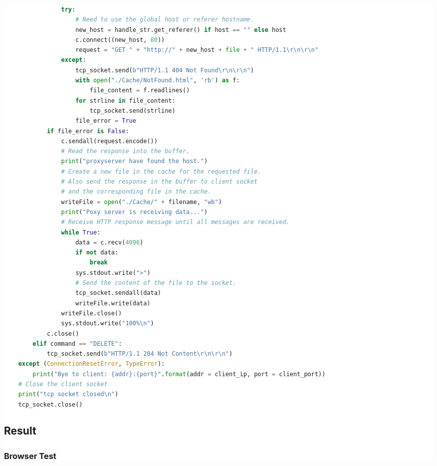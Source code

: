 ```Python
                try:
                    # Need to use the global host or referer hostname.
                    new_host = handle_str.get_referer() if host == "" else host
                    c.connect((new_host, 80))
                    request = "GET " + "http://" + new_host + file + " HTTP/1.1\r\n\r\n"
                except:
                    tcp_socket.send(b"HTTP/1.1 404 Not Found\r\n\r\n")
                    with open("./Cache/NotFound.html", 'rb') as f:
                        file_content = f.readlines()
                    for strline in file_content:
                        tcp_socket.send(strline)
                    file_error = True
            if file_error is False:
                c.sendall(request.encode())
                # Read the response into the buffer.
                print("proxyserver have found the host.")
                # Create a new file in the cache for the requested file.
                # Also send the response in the buffer to client socket
                # and the corresponding file in the cache.
                writeFile = open("./Cache/" + filename, "wb")
                print("Poxy server is receiving data...")
                # Receive HTTP response message until all messages are received.
                while True:
                    data = c.recv(4096)
                    if not data:
                        break
                    sys.stdout.write(">")
                    # Send the content of the file to the socket.
                    tcp_socket.sendall(data)
                    writeFile.write(data)
                writeFile.close()
                sys.stdout.write("100%\n")
            c.close()
        elif command == "DELETE":
            tcp_socket.send(b"HTTP/1.1 204 Not Content\r\n\r\n")
    except (ConnectionResetError, TypeError):
        print("Bye to client: {addr}:{port}".format(addr = client_ip, port = client_port))
    # Close the client socket
    print("tcp socket closed\n")
    tcp_socket.close()
```
## Result
### Browser Test